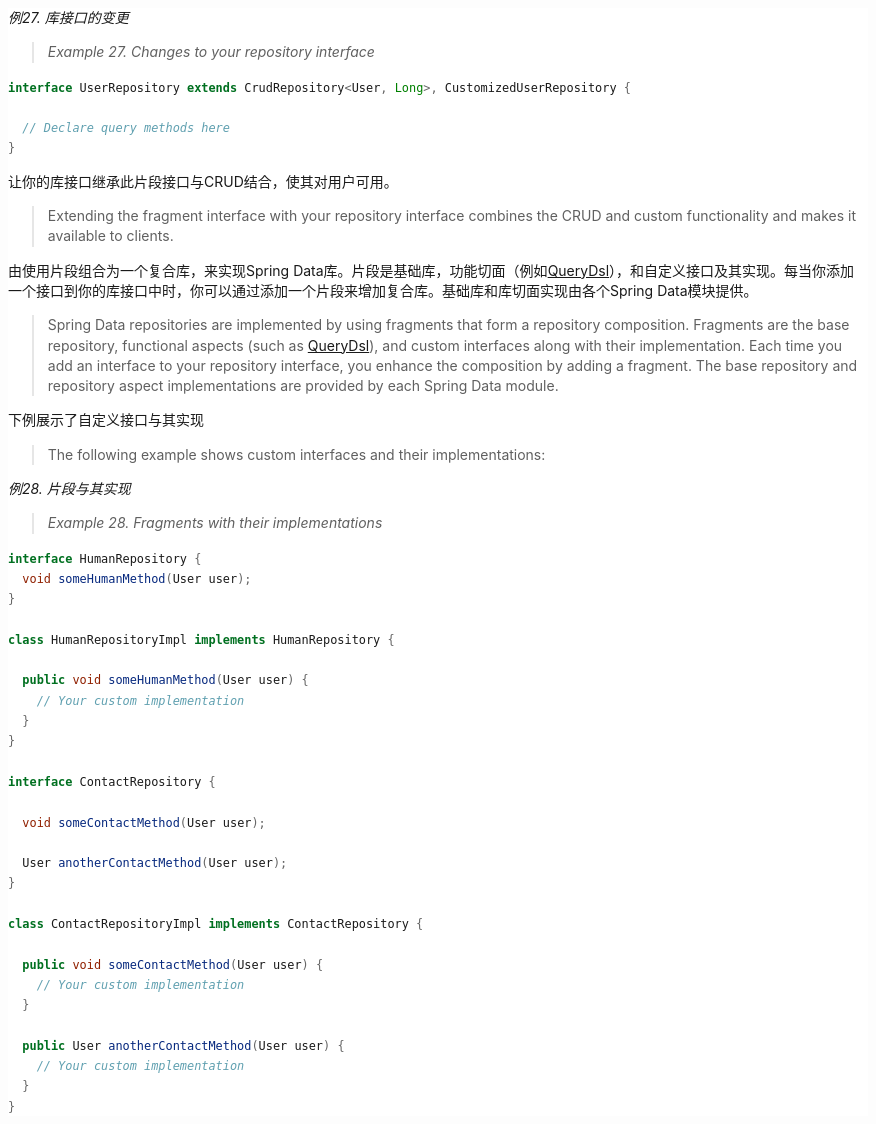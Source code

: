 *例27. 库接口的变更*

> *Example 27. Changes to your repository interface*

```java
interface UserRepository extends CrudRepository<User, Long>, CustomizedUserRepository {

  // Declare query methods here
}
```

让你的库接口继承此片段接口与CRUD结合，使其对用户可用。

> Extending the fragment interface with your repository interface combines the CRUD and custom functionality and makes it available to clients.

由使用片段组合为一个复合库，来实现Spring Data库。片段是基础库，功能切面（例如[QueryDsl](https://docs.spring.io/spring-data/data-jpa/docs/current/reference/html/#core.extensions.querydsl)），和自定义接口及其实现。每当你添加一个接口到你的库接口中时，你可以通过添加一个片段来增加复合库。基础库和库切面实现由各个Spring Data模块提供。

> Spring Data repositories are implemented by using fragments that form a repository composition. Fragments are the base repository, functional aspects (such as [QueryDsl](https://docs.spring.io/spring-data/data-jpa/docs/current/reference/html/#core.extensions.querydsl)), and custom interfaces along with their implementation. Each time you add an interface to your repository interface, you enhance the composition by adding a fragment. The base repository and repository aspect implementations are provided by each Spring Data module.

下例展示了自定义接口与其实现

> The following example shows custom interfaces and their implementations:

*例28. 片段与其实现*

> *Example 28. Fragments with their implementations*

```java
interface HumanRepository {
  void someHumanMethod(User user);
}

class HumanRepositoryImpl implements HumanRepository {

  public void someHumanMethod(User user) {
    // Your custom implementation
  }
}

interface ContactRepository {

  void someContactMethod(User user);

  User anotherContactMethod(User user);
}

class ContactRepositoryImpl implements ContactRepository {

  public void someContactMethod(User user) {
    // Your custom implementation
  }

  public User anotherContactMethod(User user) {
    // Your custom implementation
  }
}
```
